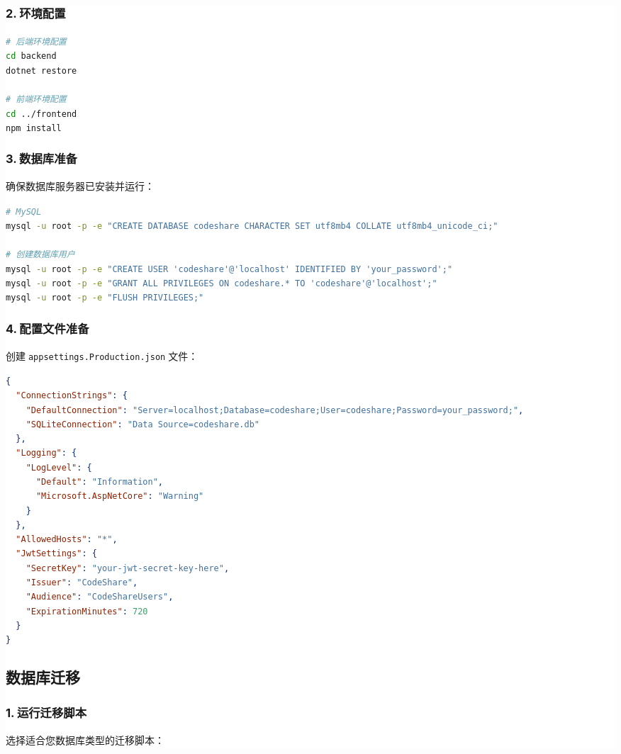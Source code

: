 ### 2. 环境配置
```bash
# 后端环境配置
cd backend
dotnet restore

# 前端环境配置
cd ../frontend
npm install
```

### 3. 数据库准备
确保数据库服务器已安装并运行：
```bash
# MySQL
mysql -u root -p -e "CREATE DATABASE codeshare CHARACTER SET utf8mb4 COLLATE utf8mb4_unicode_ci;"

# 创建数据库用户
mysql -u root -p -e "CREATE USER 'codeshare'@'localhost' IDENTIFIED BY 'your_password';"
mysql -u root -p -e "GRANT ALL PRIVILEGES ON codeshare.* TO 'codeshare'@'localhost';"
mysql -u root -p -e "FLUSH PRIVILEGES;"
```

### 4. 配置文件准备
创建 `appsettings.Production.json` 文件：
```json
{
  "ConnectionStrings": {
    "DefaultConnection": "Server=localhost;Database=codeshare;User=codeshare;Password=your_password;",
    "SQLiteConnection": "Data Source=codeshare.db"
  },
  "Logging": {
    "LogLevel": {
      "Default": "Information",
      "Microsoft.AspNetCore": "Warning"
    }
  },
  "AllowedHosts": "*",
  "JwtSettings": {
    "SecretKey": "your-jwt-secret-key-here",
    "Issuer": "CodeShare",
    "Audience": "CodeShareUsers",
    "ExpirationMinutes": 720
  }
}
```

## 数据库迁移

### 1. 运行迁移脚本
选择适合您数据库类型的迁移脚本：

